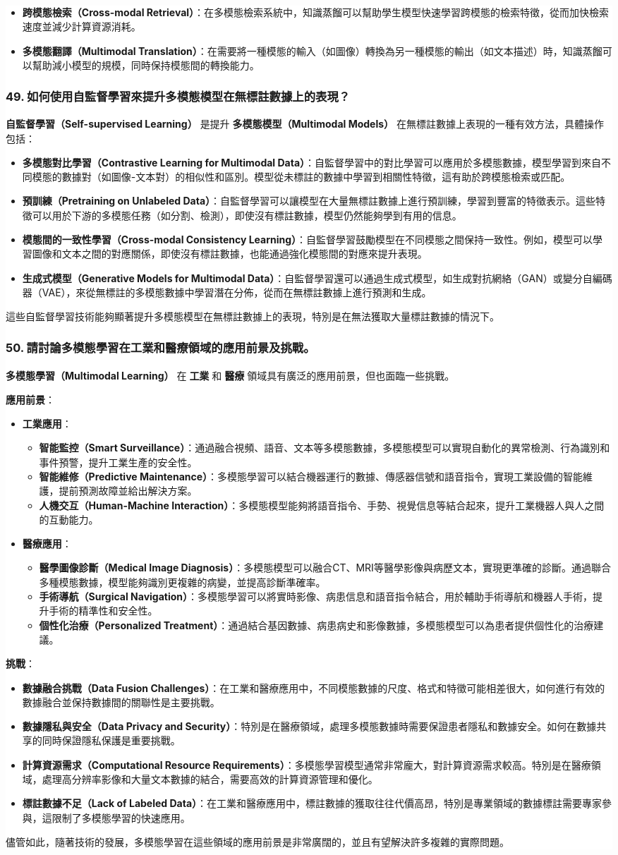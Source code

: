 - **跨模態檢索（Cross-modal Retrieval）**：在多模態檢索系統中，知識蒸餾可以幫助學生模型快速學習跨模態的檢索特徵，從而加快檢索速度並減少計算資源消耗。
    
- **多模態翻譯（Multimodal Translation）**：在需要將一種模態的輸入（如圖像）轉換為另一種模態的輸出（如文本描述）時，知識蒸餾可以幫助減小模型的規模，同時保持模態間的轉換能力。
    

### 49. 如何使用自監督學習來提升多模態模型在無標註數據上的表現？

**自監督學習（Self-supervised Learning）** 是提升 **多模態模型（Multimodal Models）** 在無標註數據上表現的一種有效方法，具體操作包括：

- **多模態對比學習（Contrastive Learning for Multimodal Data）**：自監督學習中的對比學習可以應用於多模態數據，模型學習到來自不同模態的數據對（如圖像-文本對）的相似性和區別。模型從未標註的數據中學習到相關性特徵，這有助於跨模態檢索或匹配。
    
- **預訓練（Pretraining on Unlabeled Data）**：自監督學習可以讓模型在大量無標註數據上進行預訓練，學習到豐富的特徵表示。這些特徵可以用於下游的多模態任務（如分割、檢測），即使沒有標註數據，模型仍然能夠學到有用的信息。
    
- **模態間的一致性學習（Cross-modal Consistency Learning）**：自監督學習鼓勵模型在不同模態之間保持一致性。例如，模型可以學習圖像和文本之間的對應關係，即使沒有標註數據，也能通過強化模態間的對應來提升表現。
    
- **生成式模型（Generative Models for Multimodal Data）**：自監督學習還可以通過生成式模型，如生成對抗網絡（GAN）或變分自編碼器（VAE），來從無標註的多模態數據中學習潛在分佈，從而在無標註數據上進行預測和生成。
    

這些自監督學習技術能夠顯著提升多模態模型在無標註數據上的表現，特別是在無法獲取大量標註數據的情況下。

### 50. 請討論多模態學習在工業和醫療領域的應用前景及挑戰。

**多模態學習（Multimodal Learning）** 在 **工業** 和 **醫療** 領域具有廣泛的應用前景，但也面臨一些挑戰。

**應用前景**：

- **工業應用**：
    
    - **智能監控（Smart Surveillance）**：通過融合視頻、語音、文本等多模態數據，多模態模型可以實現自動化的異常檢測、行為識別和事件預警，提升工業生產的安全性。
    - **智能維修（Predictive Maintenance）**：多模態學習可以結合機器運行的數據、傳感器信號和語音指令，實現工業設備的智能維護，提前預測故障並給出解決方案。
    - **人機交互（Human-Machine Interaction）**：多模態模型能夠將語音指令、手勢、視覺信息等結合起來，提升工業機器人與人之間的互動能力。
- **醫療應用**：
    
    - **醫學圖像診斷（Medical Image Diagnosis）**：多模態模型可以融合CT、MRI等醫學影像與病歷文本，實現更準確的診斷。通過聯合多種模態數據，模型能夠識別更複雜的病變，並提高診斷準確率。
    - **手術導航（Surgical Navigation）**：多模態學習可以將實時影像、病患信息和語音指令結合，用於輔助手術導航和機器人手術，提升手術的精準性和安全性。
    - **個性化治療（Personalized Treatment）**：通過結合基因數據、病患病史和影像數據，多模態模型可以為患者提供個性化的治療建議。

**挑戰**：

- **數據融合挑戰（Data Fusion Challenges）**：在工業和醫療應用中，不同模態數據的尺度、格式和特徵可能相差很大，如何進行有效的數據融合並保持數據間的關聯性是主要挑戰。
    
- **數據隱私與安全（Data Privacy and Security）**：特別是在醫療領域，處理多模態數據時需要保證患者隱私和數據安全。如何在數據共享的同時保證隱私保護是重要挑戰。
    
- **計算資源需求（Computational Resource Requirements）**：多模態學習模型通常非常龐大，對計算資源需求較高。特別是在醫療領域，處理高分辨率影像和大量文本數據的結合，需要高效的計算資源管理和優化。
    
- **標註數據不足（Lack of Labeled Data）**：在工業和醫療應用中，標註數據的獲取往往代價高昂，特別是專業領域的數據標註需要專家參與，這限制了多模態學習的快速應用。
    

儘管如此，隨著技術的發展，多模態學習在這些領域的應用前景是非常廣闊的，並且有望解決許多複雜的實際問題。
